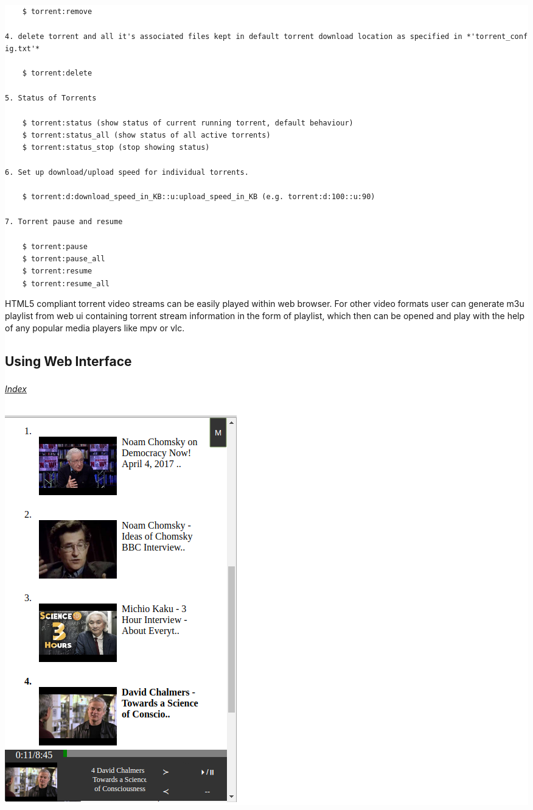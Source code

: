 		$ torrent:remove
		
	4. delete torrent and all it's associated files kept in default torrent download location as specified in *'torrent_config.txt'*
	
		$ torrent:delete  
		
	5. Status of Torrents
	
		$ torrent:status (show status of current running torrent, default behaviour)
		$ torrent:status_all (show status of all active torrents)
		$ torrent:status_stop (stop showing status)
		
	6. Set up download/upload speed for individual torrents.
	
		$ torrent:d:download_speed_in_KB::u:upload_speed_in_KB (e.g. torrent:d:100::u:90)
		
	7. Torrent pause and resume
	
		$ torrent:pause
		$ torrent:pause_all
		$ torrent:resume
		$ torrent:resume_all

HTML5 compliant torrent video streams can be easily played within web browser. For other video formats user can generate m3u playlist from web ui containing torrent stream information in the form of playlist, which then can be opened and play with the help of any popular media players like mpv or vlc.

## Using Web Interface

###### [Index](#index)

![kawaii-player](/Images/Web_Small.png)

